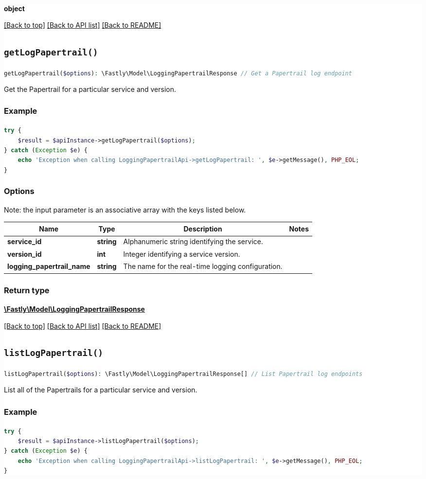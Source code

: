 **object**

[[Back to top]](#) [[Back to API list]](../../README.md#endpoints)
[[Back to README]](../../README.md)

## `getLogPapertrail()`

```php
getLogPapertrail($options): \Fastly\Model\LoggingPapertrailResponse // Get a Papertrail log endpoint
```

Get the Papertrail for a particular service and version.

### Example
```php
try {
    $result = $apiInstance->getLogPapertrail($options);
} catch (Exception $e) {
    echo 'Exception when calling LoggingPapertrailApi->getLogPapertrail: ', $e->getMessage(), PHP_EOL;
}
```

### Options

Note: the input parameter is an associative array with the keys listed below.

Name | Type | Description  | Notes
------------- | ------------- | ------------- | -------------
**service_id** | **string** | Alphanumeric string identifying the service. |
**version_id** | **int** | Integer identifying a service version. |
**logging_papertrail_name** | **string** | The name for the real-time logging configuration. |

### Return type

[**\Fastly\Model\LoggingPapertrailResponse**](../Model/LoggingPapertrailResponse.md)

[[Back to top]](#) [[Back to API list]](../../README.md#endpoints)
[[Back to README]](../../README.md)

## `listLogPapertrail()`

```php
listLogPapertrail($options): \Fastly\Model\LoggingPapertrailResponse[] // List Papertrail log endpoints
```

List all of the Papertrails for a particular service and version.

### Example
```php
try {
    $result = $apiInstance->listLogPapertrail($options);
} catch (Exception $e) {
    echo 'Exception when calling LoggingPapertrailApi->listLogPapertrail: ', $e->getMessage(), PHP_EOL;
}
```
